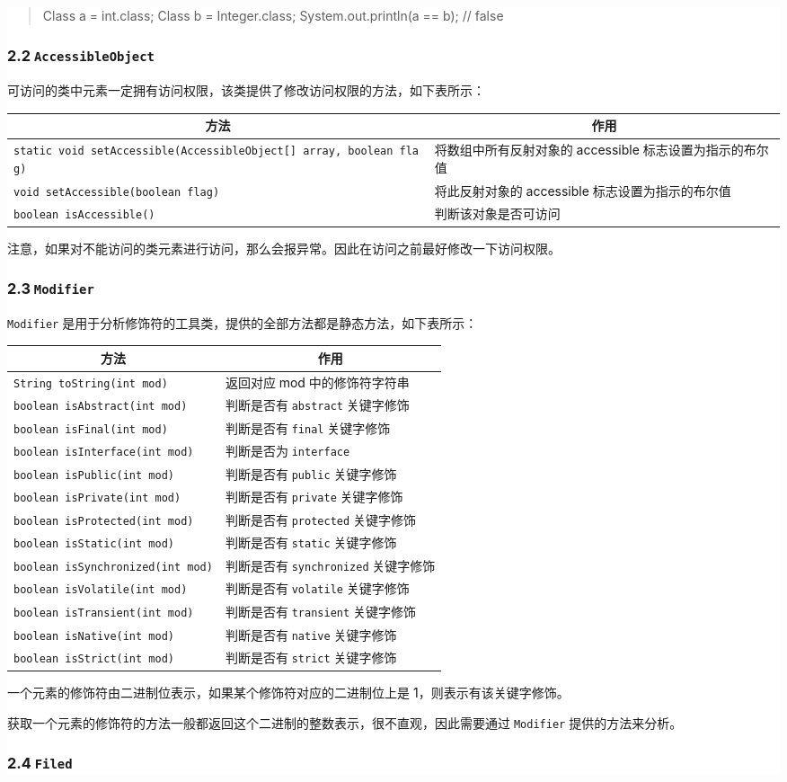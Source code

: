 > Class<Integer> a = int.class;
> Class<Integer> b = Integer.class;
> System.out.println(a == b); // false
> ```
>

### 2.2 `AccessibleObject`

可访问的类中元素一定拥有访问权限，该类提供了修改访问权限的方法，如下表所示：

| 方法                                                         | 作用                                                     |
| ------------------------------------------------------------ | -------------------------------------------------------- |
| `static void setAccessible(AccessibleObject[] array, boolean flag)` | 将数组中所有反射对象的 accessible 标志设置为指示的布尔值 |
| `void setAccessible(boolean flag)`                           | 将此反射对象的 accessible 标志设置为指示的布尔值         |
| `boolean isAccessible()`                                     | 判断该对象是否可访问                                     |

注意，如果对不能访问的类元素进行访问，那么会报异常。因此在访问之前最好修改一下访问权限。

### 2.3 `Modifier`

`Modifier` 是用于分析修饰符的工具类，提供的全部方法都是静态方法，如下表所示：

| 方法                              | 作用                                 |
| --------------------------------- | ------------------------------------ |
| `String toString(int mod)`        | 返回对应 mod 中的修饰符字符串        |
| `boolean isAbstract(int mod)`     | 判断是否有 `abstract` 关键字修饰     |
| `boolean isFinal(int mod)`        | 判断是否有 `final` 关键字修饰        |
| `boolean isInterface(int mod)`    | 判断是否为 `interface`               |
| `boolean isPublic(int mod)`       | 判断是否有 `public` 关键字修饰       |
| `boolean isPrivate(int mod)`      | 判断是否有 `private` 关键字修饰      |
| `boolean isProtected(int mod)`    | 判断是否有 `protected` 关键字修饰    |
| `boolean isStatic(int mod)`       | 判断是否有 `static` 关键字修饰       |
| `boolean isSynchronized(int mod)` | 判断是否有 `synchronized` 关键字修饰 |
| `boolean isVolatile(int mod)`     | 判断是否有 `volatile` 关键字修饰     |
| `boolean isTransient(int mod)`    | 判断是否有 `transient` 关键字修饰    |
| `boolean isNative(int mod)`       | 判断是否有 `native` 关键字修饰       |
| `boolean isStrict(int mod)`       | 判断是否有 `strict` 关键字修饰       |

一个元素的修饰符由二进制位表示，如果某个修饰符对应的二进制位上是 1，则表示有该关键字修饰。

获取一个元素的修饰符的方法一般都返回这个二进制的整数表示，很不直观，因此需要通过 `Modifier` 提供的方法来分析。

### 2.4 `Filed`
